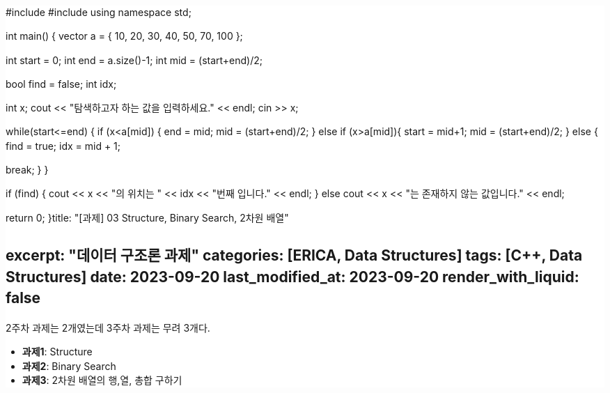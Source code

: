 #include<iostream>
#include <vector>
using namespace std;

int main() {
vector<int> a = { 10, 20, 30, 40, 50, 70, 100 };

int start = 0;
int end = a.size()-1;
int mid = (start+end)/2;

bool find = false;
int idx;

int x;
cout << "탐색하고자 하는 값을 입력하세요." << endl;
cin >> x;

while(start<=end) {
if (x<a[mid]) {
end = mid;
mid = (start+end)/2;
}
else if (x>a[mid]){
start = mid+1;
mid = (start+end)/2;
}
else {
find = true;
idx = mid + 1;

  break;
}
}

if (find) {
cout << x << "의 위치는 " << idx << "번째 입니다." << endl;
} else cout << x << "는 존재하지 않는 값입니다." << endl;

return 0;
}title: "[과제] 03 Structure, Binary Search, 2차원 배열"

excerpt: "데이터 구조론 과제"
categories: [ERICA, Data Structures]
tags: [C++, Data Structures]
date: 2023-09-20
last_modified_at: 2023-09-20
render_with_liquid: false
-------------------------

2주차 과제는 2개였는데 3주차 과제는 무려 3개다.

- **과제1**: Structure
- **과제2**: Binary Search
- **과제3**: 2차원 배열의 행,열, 총합 구하기
